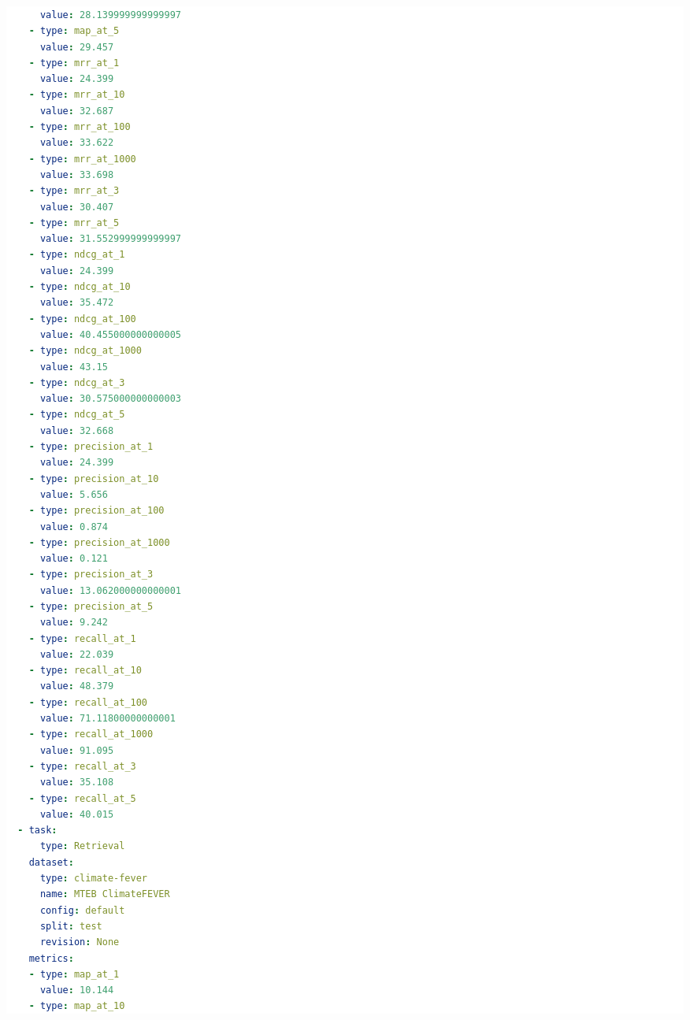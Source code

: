 ```yaml
      value: 28.139999999999997
    - type: map_at_5
      value: 29.457
    - type: mrr_at_1
      value: 24.399
    - type: mrr_at_10
      value: 32.687
    - type: mrr_at_100
      value: 33.622
    - type: mrr_at_1000
      value: 33.698
    - type: mrr_at_3
      value: 30.407
    - type: mrr_at_5
      value: 31.552999999999997
    - type: ndcg_at_1
      value: 24.399
    - type: ndcg_at_10
      value: 35.472
    - type: ndcg_at_100
      value: 40.455000000000005
    - type: ndcg_at_1000
      value: 43.15
    - type: ndcg_at_3
      value: 30.575000000000003
    - type: ndcg_at_5
      value: 32.668
    - type: precision_at_1
      value: 24.399
    - type: precision_at_10
      value: 5.656
    - type: precision_at_100
      value: 0.874
    - type: precision_at_1000
      value: 0.121
    - type: precision_at_3
      value: 13.062000000000001
    - type: precision_at_5
      value: 9.242
    - type: recall_at_1
      value: 22.039
    - type: recall_at_10
      value: 48.379
    - type: recall_at_100
      value: 71.11800000000001
    - type: recall_at_1000
      value: 91.095
    - type: recall_at_3
      value: 35.108
    - type: recall_at_5
      value: 40.015
  - task:
      type: Retrieval
    dataset:
      type: climate-fever
      name: MTEB ClimateFEVER
      config: default
      split: test
      revision: None
    metrics:
    - type: map_at_1
      value: 10.144
    - type: map_at_10
```
